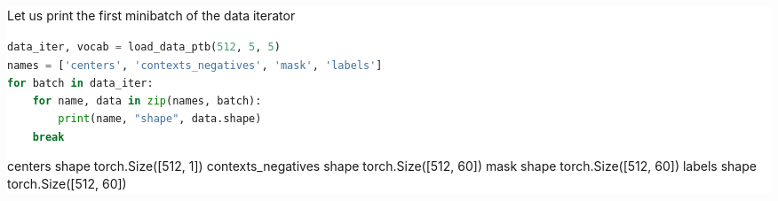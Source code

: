 Let us print the first minibatch of the data iterator

```python
data_iter, vocab = load_data_ptb(512, 5, 5)
names = ['centers', 'contexts_negatives', 'mask', 'labels']
for batch in data_iter:
    for name, data in zip(names, batch):
        print(name, "shape", data.shape)
    break
```

centers shape torch.Size([512, 1])
contexts_negatives shape torch.Size([512, 60])
mask shape torch.Size([512, 60])
labels shape torch.Size([512, 60])

```python

```
